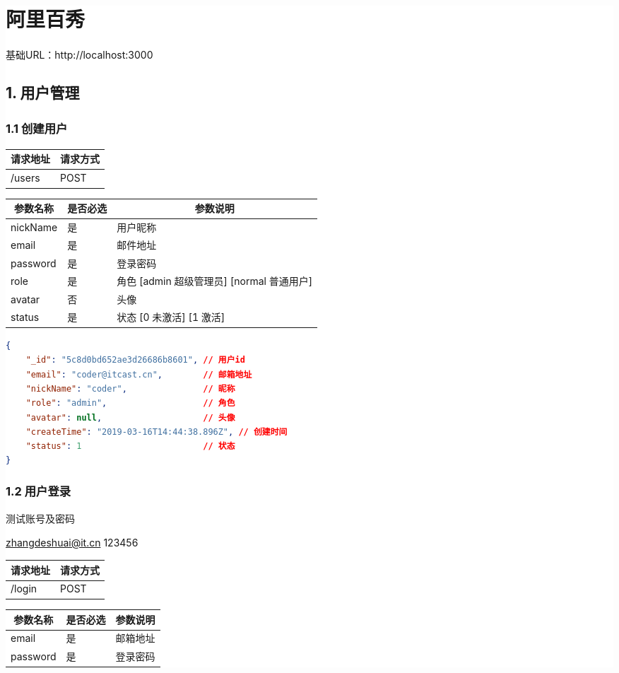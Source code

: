 # 阿里百秀

基础URL：http://localhost:3000

## 1. 用户管理

### 1.1 创建用户

| 请求地址   | 请求方式 |
| ------ | ---- |
| /users | POST |

| 参数名称     | 是否必选 | 参数说明                             |
| -------- | ---- | -------------------------------- |
| nickName | 是    | 用户昵称                             |
| email    | 是    | 邮件地址                             |
| password | 是    | 登录密码                             |
| role     | 是    | 角色  [admin 超级管理员]  [normal 普通用户] |
| avatar   | 否    | 头像                               |
| status   | 是    | 状态  [0 未激活] [1 激活]               |

```json
{
    "_id": "5c8d0bd652ae3d26686b8601", // 用户id
    "email": "coder@itcast.cn",        // 邮箱地址
    "nickName": "coder",               // 昵称
    "role": "admin",                   // 角色
    "avatar": null,                    // 头像
    "createTime": "2019-03-16T14:44:38.896Z", // 创建时间
    "status": 1                        // 状态
}
```

### 1.2 用户登录

测试账号及密码

zhangdeshuai@it.cn  123456



| 请求地址   | 请求方式 |
| ------ | ---- |
| /login | POST |

| 参数名称     | 是否必选 | 参数说明 |
| -------- | ---- | ---- |
| email    | 是    | 邮箱地址 |
| password | 是    | 登录密码 |
